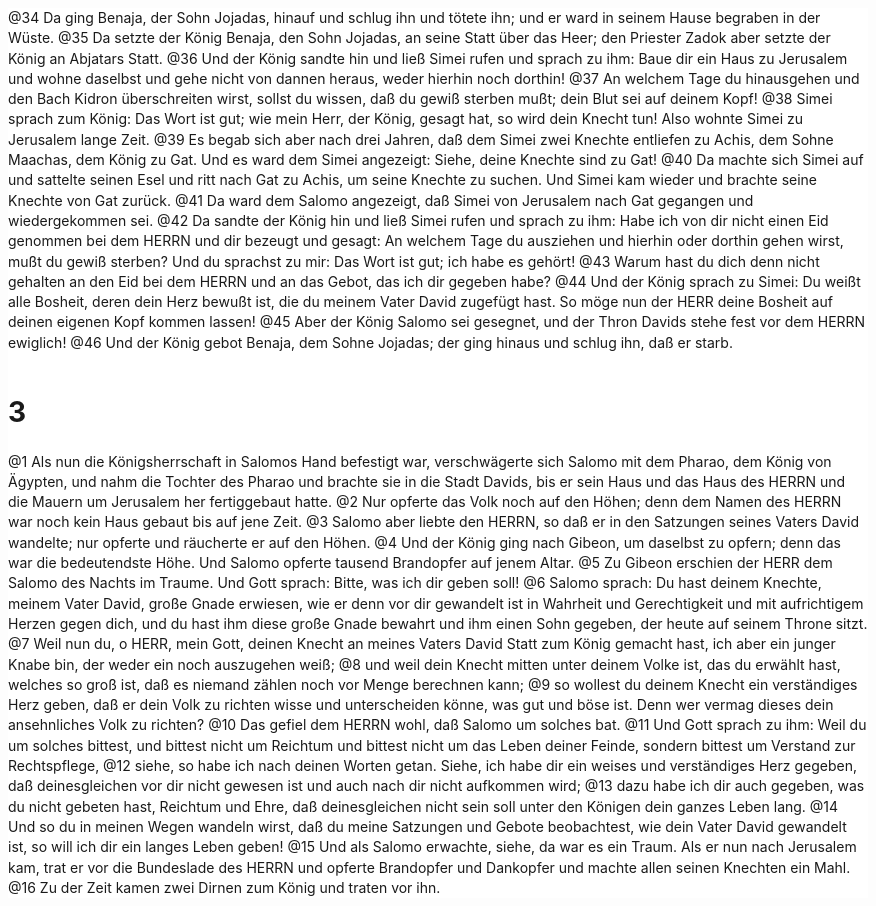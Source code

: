 @34 Da ging Benaja, der Sohn Jojadas, hinauf und schlug ihn und tötete ihn; und er ward in seinem Hause begraben in der Wüste. 
@35 Da setzte der König Benaja, den Sohn Jojadas, an seine Statt über das Heer; den Priester Zadok aber setzte der König an Abjatars Statt. 
@36 Und der König sandte hin und ließ Simei rufen und sprach zu ihm: Baue dir ein Haus zu Jerusalem und wohne daselbst und gehe nicht von dannen heraus, weder hierhin noch dorthin! 
@37 An welchem Tage du hinausgehen und den Bach Kidron überschreiten wirst, sollst du wissen, daß du gewiß sterben mußt; dein Blut sei auf deinem Kopf! 
@38 Simei sprach zum König: Das Wort ist gut; wie mein Herr, der König, gesagt hat, so wird dein Knecht tun! Also wohnte Simei zu Jerusalem lange Zeit. 
@39 Es begab sich aber nach drei Jahren, daß dem Simei zwei Knechte entliefen zu Achis, dem Sohne Maachas, dem König zu Gat. Und es ward dem Simei angezeigt: Siehe, deine Knechte sind zu Gat! 
@40 Da machte sich Simei auf und sattelte seinen Esel und ritt nach Gat zu Achis, um seine Knechte zu suchen. Und Simei kam wieder und brachte seine Knechte von Gat zurück. 
@41 Da ward dem Salomo angezeigt, daß Simei von Jerusalem nach Gat gegangen und wiedergekommen sei. 
@42 Da sandte der König hin und ließ Simei rufen und sprach zu ihm: Habe ich von dir nicht einen Eid genommen bei dem HERRN und dir bezeugt und gesagt: An welchem Tage du ausziehen und hierhin oder dorthin gehen wirst, mußt du gewiß sterben? Und du sprachst zu mir: Das Wort ist gut; ich habe es gehört! 
@43 Warum hast du dich denn nicht gehalten an den Eid bei dem HERRN und an das Gebot, das ich dir gegeben habe? 
@44 Und der König sprach zu Simei: Du weißt alle Bosheit, deren dein Herz bewußt ist, die du meinem Vater David zugefügt hast. So möge nun der HERR deine Bosheit auf deinen eigenen Kopf kommen lassen! 
@45 Aber der König Salomo sei gesegnet, und der Thron Davids stehe fest vor dem HERRN ewiglich! 
@46 Und der König gebot Benaja, dem Sohne Jojadas; der ging hinaus und schlug ihn, daß er starb. 

# 3 
@1 Als nun die Königsherrschaft in Salomos Hand befestigt war, verschwägerte sich Salomo mit dem Pharao, dem König von Ägypten, und nahm die Tochter des Pharao und brachte sie in die Stadt Davids, bis er sein Haus und das Haus des HERRN und die Mauern um Jerusalem her fertiggebaut hatte. 
@2 Nur opferte das Volk noch auf den Höhen; denn dem Namen des HERRN war noch kein Haus gebaut bis auf jene Zeit. 
@3 Salomo aber liebte den HERRN, so daß er in den Satzungen seines Vaters David wandelte; nur opferte und räucherte er auf den Höhen. 
@4 Und der König ging nach Gibeon, um daselbst zu opfern; denn das war die bedeutendste Höhe. Und Salomo opferte tausend Brandopfer auf jenem Altar. 
@5 Zu Gibeon erschien der HERR dem Salomo des Nachts im Traume. Und Gott sprach: Bitte, was ich dir geben soll! 
@6 Salomo sprach: Du hast deinem Knechte, meinem Vater David, große Gnade erwiesen, wie er denn vor dir gewandelt ist in Wahrheit und Gerechtigkeit und mit aufrichtigem Herzen gegen dich, und du hast ihm diese große Gnade bewahrt und ihm einen Sohn gegeben, der heute auf seinem Throne sitzt. 
@7 Weil nun du, o HERR, mein Gott, deinen Knecht an meines Vaters David Statt zum König gemacht hast, ich aber ein junger Knabe bin, der weder ein noch auszugehen weiß; 
@8 und weil dein Knecht mitten unter deinem Volke ist, das du erwählt hast, welches so groß ist, daß es niemand zählen noch vor Menge berechnen kann; 
@9 so wollest du deinem Knecht ein verständiges Herz geben, daß er dein Volk zu richten wisse und unterscheiden könne, was gut und böse ist. Denn wer vermag dieses dein ansehnliches Volk zu richten? 
@10 Das gefiel dem HERRN wohl, daß Salomo um solches bat. 
@11 Und Gott sprach zu ihm: Weil du um solches bittest, und bittest nicht um Reichtum und bittest nicht um das Leben deiner Feinde, sondern bittest um Verstand zur Rechtspflege, 
@12 siehe, so habe ich nach deinen Worten getan. Siehe, ich habe dir ein weises und verständiges Herz gegeben, daß deinesgleichen vor dir nicht gewesen ist und auch nach dir nicht aufkommen wird; 
@13 dazu habe ich dir auch gegeben, was du nicht gebeten hast, Reichtum und Ehre, daß deinesgleichen nicht sein soll unter den Königen dein ganzes Leben lang. 
@14 Und so du in meinen Wegen wandeln wirst, daß du meine Satzungen und Gebote beobachtest, wie dein Vater David gewandelt ist, so will ich dir ein langes Leben geben! 
@15 Und als Salomo erwachte, siehe, da war es ein Traum. Als er nun nach Jerusalem kam, trat er vor die Bundeslade des HERRN und opferte Brandopfer und Dankopfer und machte allen seinen Knechten ein Mahl. 
@16 Zu der Zeit kamen zwei Dirnen zum König und traten vor ihn. 